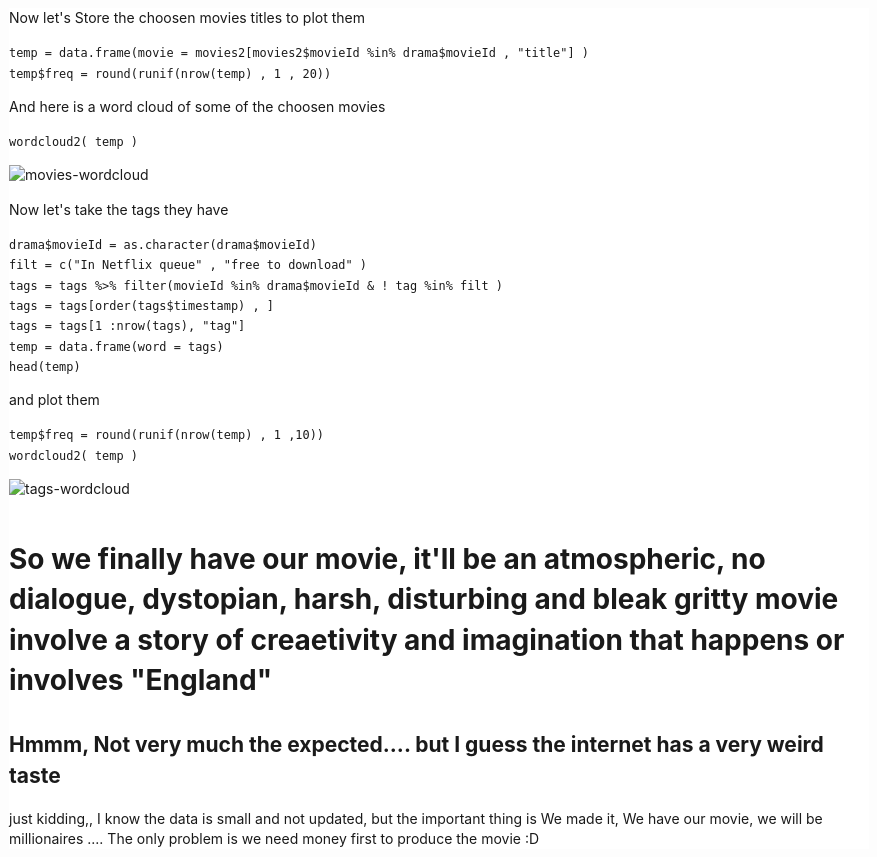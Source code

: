 
Now let's Store the choosen movies titles to plot them 
```{r , eval=TRUE }
temp = data.frame(movie = movies2[movies2$movieId %in% drama$movieId , "title"] )
temp$freq = round(runif(nrow(temp) , 1 , 20))

```

And here is a word cloud of some of the choosen movies 
```{r , eval=FALSE , results='hide'}
wordcloud2( temp )
```
![movies-wordcloud](https://raw.githubusercontent.com/Dodger23/The-movie-project/develop/images/movies-wordcloud.png)

Now let's take the tags they have 
```{r , eval=TRUE}
drama$movieId = as.character(drama$movieId)
filt = c("In Netflix queue" , "free to download" )
tags = tags %>% filter(movieId %in% drama$movieId & ! tag %in% filt )
tags = tags[order(tags$timestamp) , ]
tags = tags[1 :nrow(tags), "tag"]
temp = data.frame(word = tags)
head(temp)
```
 and plot them 
```{r , eval=FALSE , results='hide'}
temp$freq = round(runif(nrow(temp) , 1 ,10))
wordcloud2( temp )
```
![tags-wordcloud](https://raw.githubusercontent.com/Dodger23/The-movie-project/develop/images/tags-wordcloud.png)


# So we finally have our movie, it'll be an atmospheric, no dialogue, dystopian, harsh, disturbing and bleak gritty movie involve a story of creaetivity and imagination that happens or involves "England"

## Hmmm, Not very much the expected.... but I guess the internet has a very weird taste 
just kidding,, I know the data is small and not updated, but the important thing is We made it, We have our movie, we will be millionaires .... The only problem is we need money first to produce the movie :D
